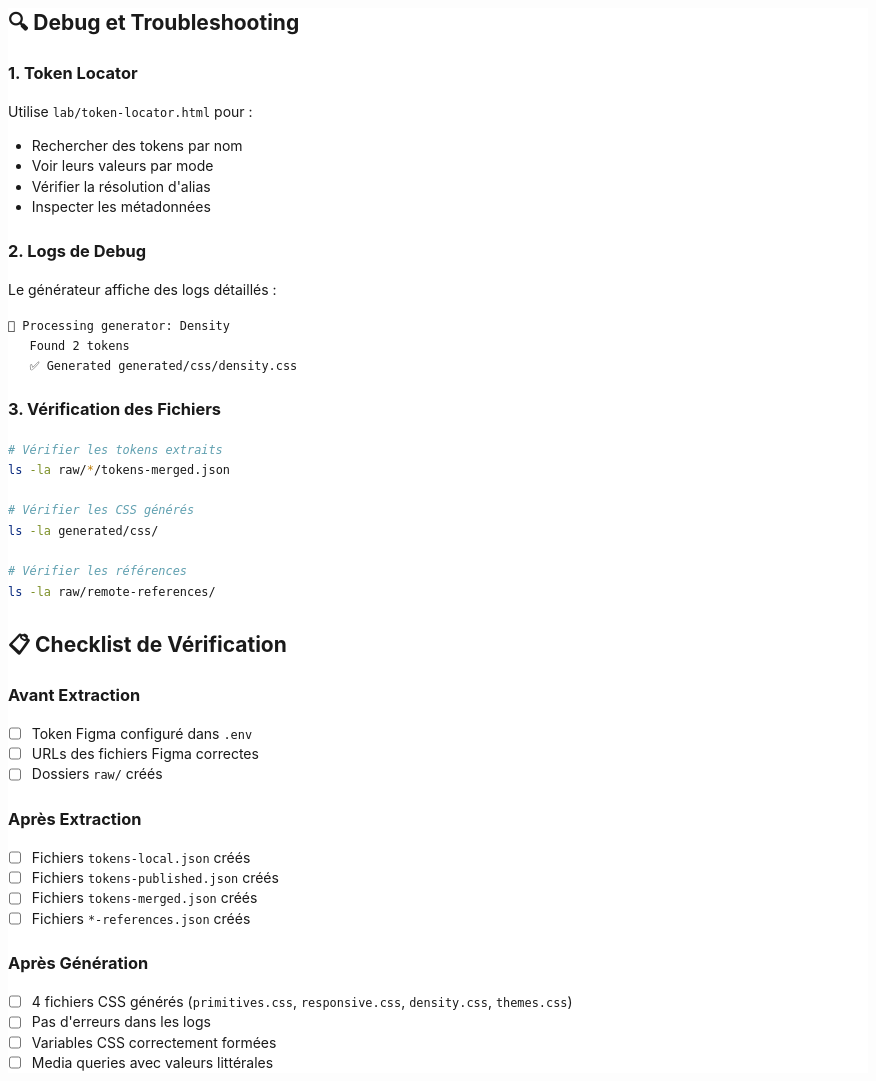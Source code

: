 ## 🔍 Debug et Troubleshooting

### 1. Token Locator

Utilise `lab/token-locator.html` pour :
- Rechercher des tokens par nom
- Voir leurs valeurs par mode
- Vérifier la résolution d'alias
- Inspecter les métadonnées

### 2. Logs de Debug

Le générateur affiche des logs détaillés :
```
🔄 Processing generator: Density
   Found 2 tokens
   ✅ Generated generated/css/density.css
```

### 3. Vérification des Fichiers

```bash
# Vérifier les tokens extraits
ls -la raw/*/tokens-merged.json

# Vérifier les CSS générés  
ls -la generated/css/

# Vérifier les références
ls -la raw/remote-references/
```

## 📋 Checklist de Vérification

### Avant Extraction
- [ ] Token Figma configuré dans `.env`
- [ ] URLs des fichiers Figma correctes
- [ ] Dossiers `raw/` créés

### Après Extraction
- [ ] Fichiers `tokens-local.json` créés
- [ ] Fichiers `tokens-published.json` créés
- [ ] Fichiers `tokens-merged.json` créés
- [ ] Fichiers `*-references.json` créés

### Après Génération
- [ ] 4 fichiers CSS générés (`primitives.css`, `responsive.css`, `density.css`, `themes.css`)
- [ ] Pas d'erreurs dans les logs
- [ ] Variables CSS correctement formées
- [ ] Media queries avec valeurs littérales
